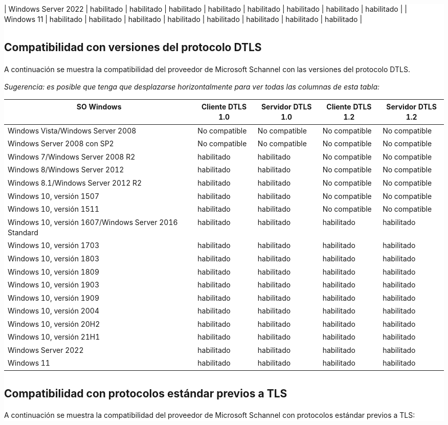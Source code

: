 | Windows Server 2022                                   | habilitado        | habilitado        | habilitado        | habilitado        | habilitado        | habilitado        | habilitado        | habilitado        |
| Windows 11                                            | habilitado        | habilitado        | habilitado        | habilitado        | habilitado        | habilitado        | habilitado        | habilitado        |

## <a name="dtls-protocol-version-support"></a>Compatibilidad con versiones del protocolo DTLS

A continuación se muestra la compatibilidad del proveedor de Microsoft Schannel con las versiones del protocolo DTLS.

*Sugerencia: es posible que tenga que desplazarse horizontalmente para ver todas las columnas de esta tabla:*

| SO Windows                                            | Cliente DTLS 1.0 | Servidor DTLS 1.0 | Cliente DTLS 1.2 | Servidor DTLS 1.2 |
|-------------------------------------------------------|-----------------|-----------------|-----------------|-----------------|
| Windows Vista/Windows Server 2008                     | No compatible   | No compatible   | No compatible   | No compatible   |
| Windows Server 2008 con SP2                          | No compatible   | No compatible   | No compatible   | No compatible   |
| Windows 7/Windows Server 2008 R2                      | habilitado         | habilitado         | No compatible   | No compatible   |
| Windows 8/Windows Server 2012                         | habilitado         | habilitado         | No compatible   | No compatible   |
| Windows 8.1/Windows Server 2012 R2                    | habilitado         | habilitado         | No compatible   | No compatible   |
| Windows 10, versión 1507                              | habilitado         | habilitado         | No compatible   | No compatible   |
| Windows 10, versión 1511                              | habilitado         | habilitado         | No compatible   | No compatible   |
| Windows 10, versión 1607/Windows Server 2016 Standard | habilitado         | habilitado         | habilitado         | habilitado         |
| Windows 10, versión 1703                              | habilitado         | habilitado         | habilitado         | habilitado         |
| Windows 10, versión 1803                              | habilitado         | habilitado         | habilitado         | habilitado         |
| Windows 10, versión 1809                              | habilitado         | habilitado         | habilitado         | habilitado         |
| Windows 10, versión 1903                              | habilitado         | habilitado         | habilitado         | habilitado         |
| Windows 10, versión 1909                              | habilitado         | habilitado         | habilitado         | habilitado         |
| Windows 10, versión 2004                              | habilitado         | habilitado         | habilitado         | habilitado         |
| Windows 10, versión 20H2                              | habilitado         | habilitado         | habilitado         | habilitado         |
| Windows 10, versión 21H1                              | habilitado         | habilitado         | habilitado         | habilitado         |
| Windows Server 2022                                   | habilitado         | habilitado         | habilitado         | habilitado         |
| Windows 11                                            | habilitado         | habilitado         | habilitado         | habilitado         |

## <a name="pre-tls-standard-protocols-support"></a>Compatibilidad con protocolos estándar previos a TLS

A continuación se muestra la compatibilidad del proveedor de Microsoft Schannel con protocolos estándar previos a TLS:
